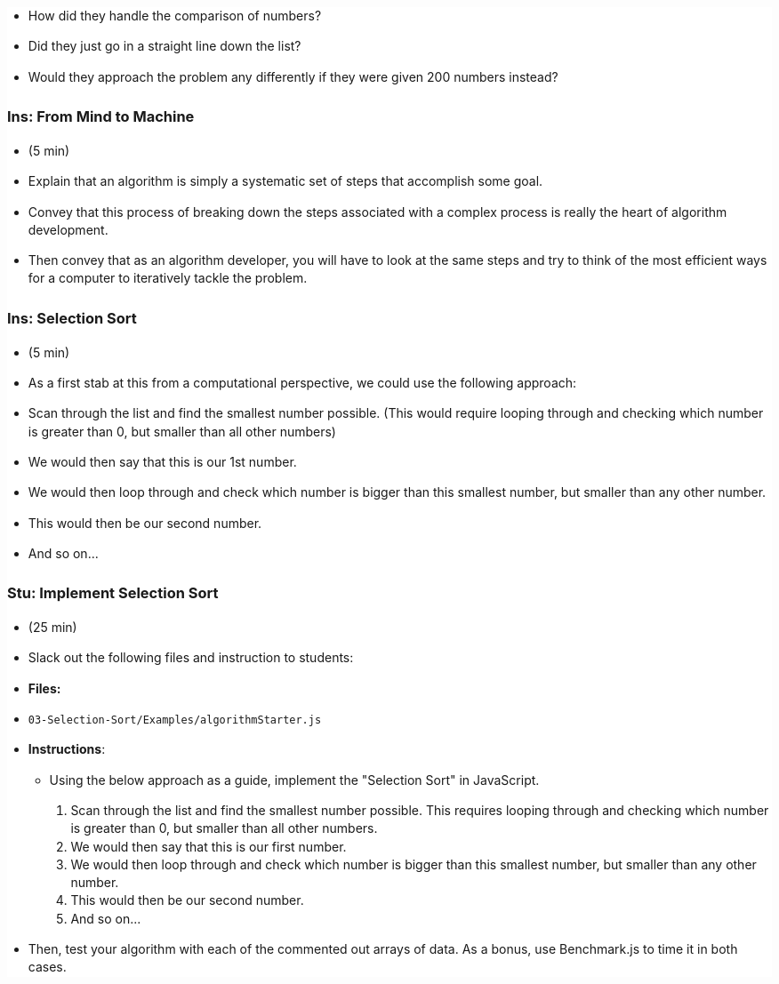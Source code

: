 * How did they handle the comparison of numbers?

* Did they just go in a straight line down the list?

* Would they approach the problem any differently if they were given 200 numbers instead?

### Ins: From Mind to Machine

- (5 min)

* Explain that an algorithm is simply a systematic set of steps that accomplish some goal.

* Convey that this process of breaking down the steps associated with a complex process is really the heart of algorithm development.

* Then convey that as an algorithm developer, you will have to look at the same steps and try to think of the most efficient ways for a computer to iteratively tackle the problem.

### Ins: Selection Sort

- (5 min)

* As a first stab at this from a computational perspective, we could use the following approach:

* Scan through the list and find the smallest number possible. (This would require looping through and checking which number is greater than 0, but smaller than all other numbers)

* We would then say that this is our 1st number.

* We would then loop through and check which number is bigger than this smallest number, but smaller than any other number.

* This would then be our second number.

* And so on...

### Stu: Implement Selection Sort

- (25 min)

* Slack out the following files and instruction to students:

* **Files:**

* `03-Selection-Sort/Examples/algorithmStarter.js`

* **Instructions**:

  - Using the below approach as a guide, implement the "Selection Sort" in JavaScript.

    1. Scan through the list and find the smallest number possible. This requires looping through and checking which number is greater than 0, but smaller than all other numbers.
    2. We would then say that this is our first number.
    3. We would then loop through and check which number is bigger than this smallest number, but smaller than any other number.
    4. This would then be our second number.
    5. And so on...

* Then, test your algorithm with each of the commented out arrays of data. As a bonus, use Benchmark.js to time it in both cases.
